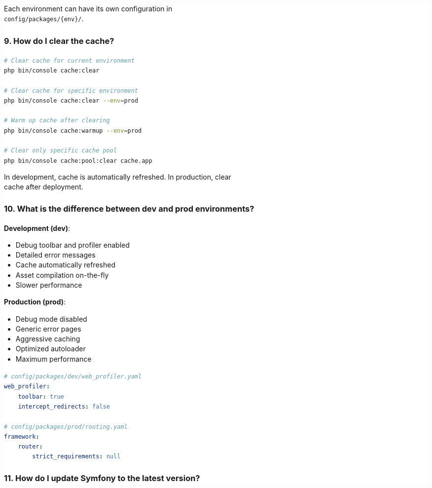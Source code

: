 Each environment can have its own configuration in  
`config/packages/{env}/`.  

### 9. How do I clear the cache?

```bash
# Clear cache for current environment
php bin/console cache:clear

# Clear cache for specific environment
php bin/console cache:clear --env=prod

# Warm up cache after clearing
php bin/console cache:warmup --env=prod

# Clear only specific cache pool
php bin/console cache:pool:clear cache.app
```

In development, cache is automatically refreshed. In production, clear  
cache after deployment.  

### 10. What is the difference between dev and prod environments?

**Development (dev)**:  

- Debug toolbar and profiler enabled  
- Detailed error messages  
- Cache automatically refreshed  
- Asset compilation on-the-fly  
- Slower performance  

**Production (prod)**:  

- Debug mode disabled  
- Generic error pages  
- Aggressive caching  
- Optimized autoloader  
- Maximum performance  

```yaml
# config/packages/dev/web_profiler.yaml
web_profiler:
    toolbar: true
    intercept_redirects: false

# config/packages/prod/routing.yaml
framework:
    router:
        strict_requirements: null
```

### 11. How do I update Symfony to the latest version?
